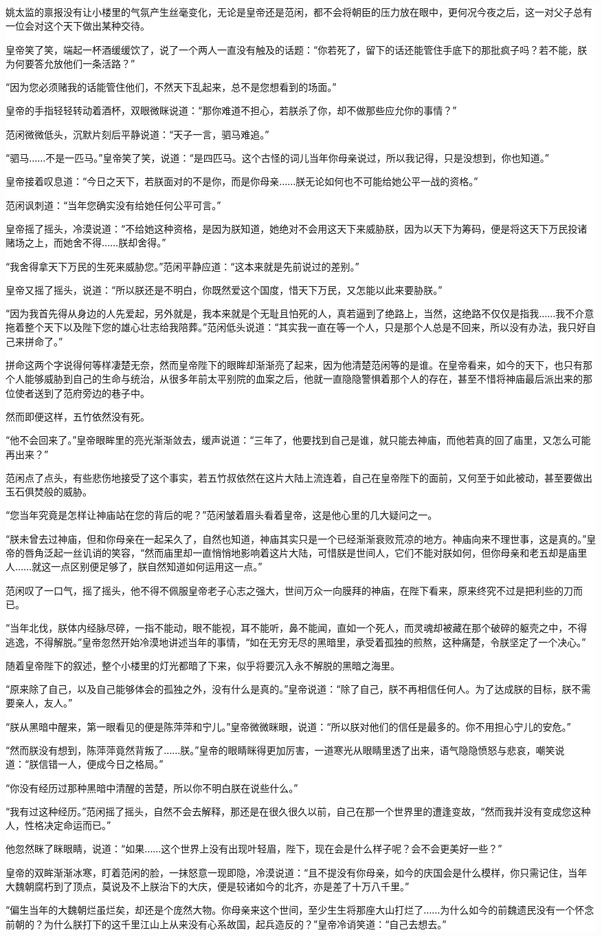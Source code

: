 姚太监的禀报没有让小楼里的气氛产生丝毫变化，无论是皇帝还是范闲，都不会将朝臣的压力放在眼中，更何况今夜之后，这一对父子总有一位会对这个天下做出某种交待。

皇帝笑了笑，端起一杯酒缓缓饮了，说了一个两人一直没有触及的话题：“你若死了，留下的话还能管住手底下的那批疯子吗？若不能，朕为何要答允放他们一条活路？”

“因为您必须赌我的话能管住他们，不然天下乱起来，总不是您想看到的场面。”

皇帝的手指轻轻转动着酒杯，双眼微眯说道：“那你难道不担心，若朕杀了你，却不做那些应允你的事情？”

范闲微微低头，沉默片刻后平静说道：“天子一言，驷马难追。”

“驷马……不是一匹马。”皇帝笑了笑，说道：“是四匹马。这个古怪的词儿当年你母亲说过，所以我记得，只是没想到，你也知道。”

皇帝接着叹息道：“今日之天下，若朕面对的不是你，而是你母亲……朕无论如何也不可能给她公平一战的资格。”

范闲讽刺道：“当年您确实没有给她任何公平可言。”

皇帝摇了摇头，冷漠说道：“不给她这种资格，是因为朕知道，她绝对不会用这天下来威胁朕，因为以天下为筹码，便是将这天下万民投诸赌场之上，而她舍不得……朕却舍得。”

“我舍得拿天下万民的生死来威胁您。”范闲平静应道：“这本来就是先前说过的差别。”

皇帝又摇了摇头，说道：“所以朕还是不明白，你既然爱这个国度，惜天下万民，又怎能以此来要胁朕。”

“因为我首先得从身边的人先爱起，另外就是，我本来就是个无耻且怕死的人，真若逼到了绝路上，当然，这绝路不仅仅是指我……我不介意拖着整个天下以及陛下您的雄心壮志给我陪葬。”范闲低头说道：“其实我一直在等一个人，只是那个人总是不回来，所以没有办法，我只好自己来拼命了。”

拼命这两个字说得何等样凄楚无奈，然而皇帝陛下的眼眸却渐渐亮了起来，因为他清楚范闲等的是谁。在皇帝看来，如今的天下，也只有那个人能够威胁到自己的生命与统治，从很多年前太平别院的血案之后，他就一直隐隐警惧着那个人的存在，甚至不惜将神庙最后派出来的那位使者送到了范府旁边的巷子中。

然而即便这样，五竹依然没有死。

“他不会回来了。”皇帝眼眸里的亮光渐渐敛去，缓声说道：“三年了，他要找到自己是谁，就只能去神庙，而他若真的回了庙里，又怎么可能再出来？”

范闲点了点头，有些悲伤地接受了这个事实，若五竹叔依然在这片大陆上流连着，自己在皇帝陛下的面前，又何至于如此被动，甚至要做出玉石俱焚般的威胁。

“您当年究竟是怎样让神庙站在您的背后的呢？”范闲皱着眉头看着皇帝，这是他心里的几大疑问之一。

“朕未曾去过神庙，但和你母亲在一起呆久了，自然也知道，神庙其实只是一个已经渐渐衰败荒凉的地方。神庙向来不理世事，这是真的。”皇帝的唇角泛起一丝讥诮的笑容，“然而庙里却一直悄悄地影响着这片大陆，可惜朕是世间人，它们不能对朕如何，但你母亲和老五却是庙里人……就这一点区别便足够了，朕自然知道如何运用这一点。”

范闲叹了一口气，摇了摇头，他不得不佩服皇帝老子心志之强大，世间万众一向膜拜的神庙，在陛下看来，原来终究不过是把利些的刀而已。

“当年北伐，朕体内经脉尽碎，一指不能动，眼不能视，耳不能听，鼻不能闻，直如一个死人，而灵魂却被藏在那个破碎的躯壳之中，不得逃逸，不得解脱。”皇帝忽然开始冷漠地讲述当年的事情，“如在无穷无尽的黑暗里，承受着孤独的煎熬，这种痛楚，令朕坚定了一个决心。”

随着皇帝陛下的叙述，整个小楼里的灯光都暗了下来，似乎将要沉入永不解脱的黑暗之海里。

“原来除了自己，以及自己能够体会的孤独之外，没有什么是真的。”皇帝说道：“除了自己，朕不再相信任何人。为了达成朕的目标，朕不需要亲人，友人。”

“朕从黑暗中醒来，第一眼看见的便是陈萍萍和宁儿。”皇帝微微眯眼，说道：“所以朕对他们的信任是最多的。你不用担心宁儿的安危。”

“然而朕没有想到，陈萍萍竟然背叛了……朕。”皇帝的眼睛眯得更加厉害，一道寒光从眼睛里透了出来，语气隐隐愤怒与悲哀，嘲笑说道：“朕信错一人，便成今日之格局。”

“你没有经历过那种黑暗中清醒的苦楚，所以你不明白朕在说些什么。”

“我有过这种经历。”范闲摇了摇头，自然不会去解释，那还是在很久很久以前，自己在那一个世界里的遭逢变故，“然而我并没有变成您这种人，性格决定命运而已。”

他忽然眯了眯眼睛，说道：“如果……这个世界上没有出现叶轻眉，陛下，现在会是什么样子呢？会不会更美好一些？”

皇帝的双眸渐渐冰寒，盯着范闲的脸，一抹怒意一现即隐，冷漠说道：“且不提没有你母亲，如今的庆国会是什么模样，你只需记住，当年大魏朝腐朽到了顶点，莫说及不上朕治下的大庆，便是较诸如今的北齐，亦是差了十万八千里。”

“偏生当年的大魏朝烂虽烂矣，却还是个庞然大物。你母亲来这个世间，至少生生将那座大山打烂了……为什么如今的前魏遗民没有一个怀念前朝的？为什么朕打下的这千里江山上从来没有心系故国，起兵造反的？”皇帝冷诮笑道：“自己去想去。”
